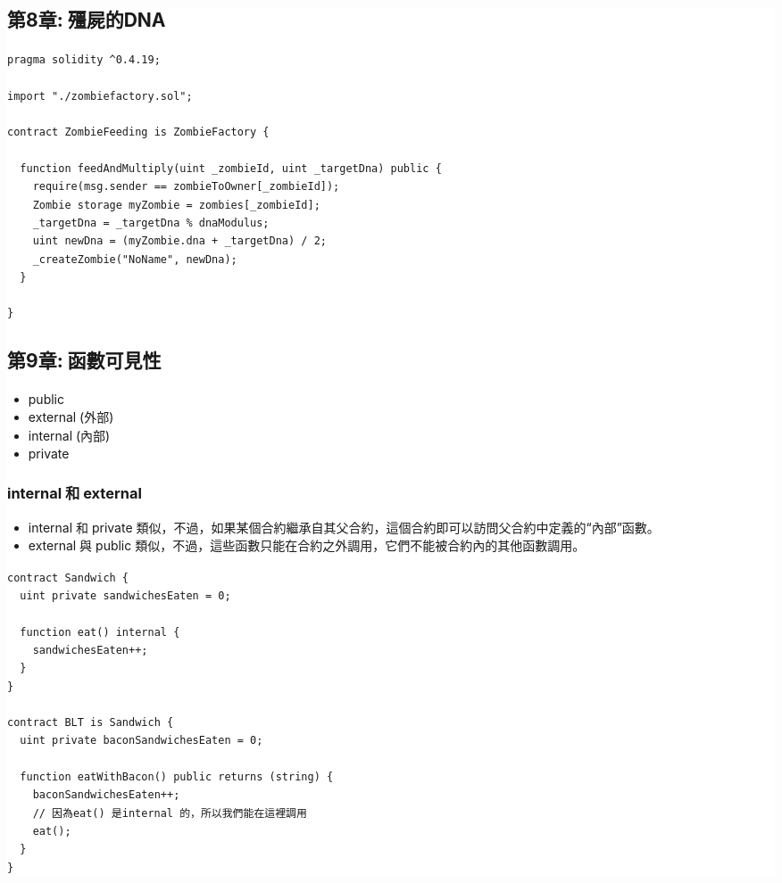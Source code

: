 ## 第8章: 殭屍的DNA

```
pragma solidity ^0.4.19;

import "./zombiefactory.sol";

contract ZombieFeeding is ZombieFactory {

  function feedAndMultiply(uint _zombieId, uint _targetDna) public {
    require(msg.sender == zombieToOwner[_zombieId]);
    Zombie storage myZombie = zombies[_zombieId];
    _targetDna = _targetDna % dnaModulus;
    uint newDna = (myZombie.dna + _targetDna) / 2;
    _createZombie("NoName", newDna);
  }

}
```

## 第9章: 函數可見性

* public
* external (外部)
* internal (內部)
* private

### internal 和 external

* internal 和 private 類似，不過，如果某個合約繼承自其父合約，這個合約即可以訪問父合約中定義的“內部”函數。
* external 與 public 類似，不過，這些函數只能在合約之外調用，它們不能被合約內的其他函數調用。

```
contract Sandwich {
  uint private sandwichesEaten = 0;

  function eat() internal {
    sandwichesEaten++;
  }
}

contract BLT is Sandwich {
  uint private baconSandwichesEaten = 0;

  function eatWithBacon() public returns (string) {
    baconSandwichesEaten++;
    // 因為eat() 是internal 的，所以我們能在這裡調用
    eat();
  }
}
```
